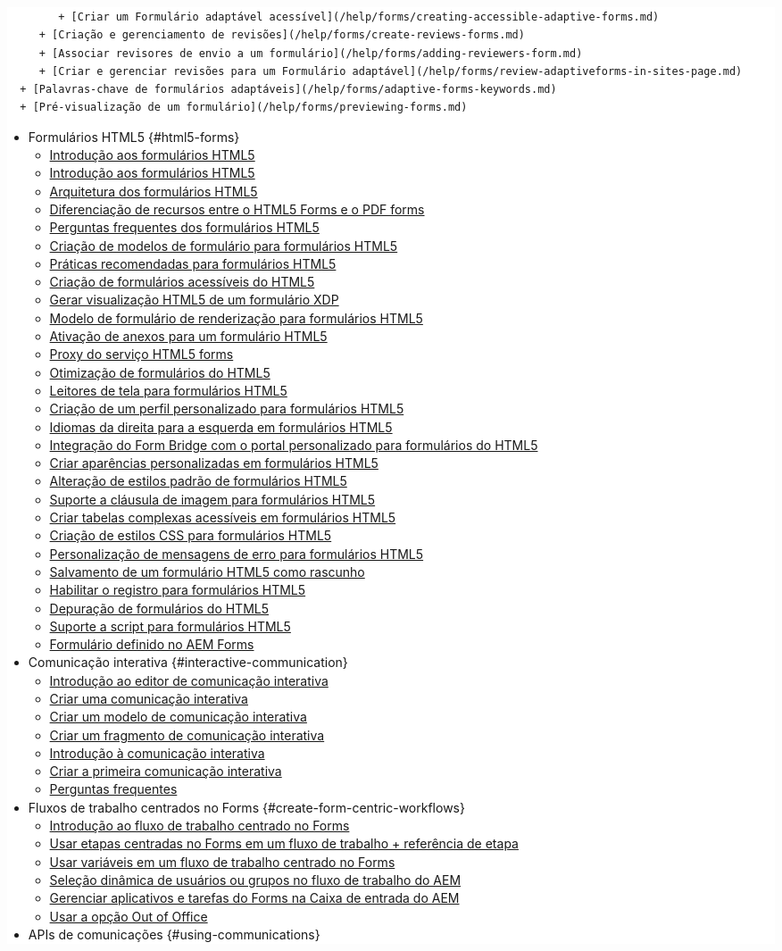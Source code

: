             + [Criar um Formulário adaptável acessível](/help/forms/creating-accessible-adaptive-forms.md)
         + [Criação e gerenciamento de revisões](/help/forms/create-reviews-forms.md)
         + [Associar revisores de envio a um formulário](/help/forms/adding-reviewers-form.md)
         + [Criar e gerenciar revisões para um Formulário adaptável](/help/forms/review-adaptiveforms-in-sites-page.md)
      + [Palavras-chave de formulários adaptáveis](/help/forms/adaptive-forms-keywords.md)
      + [Pré-visualização de um formulário](/help/forms/previewing-forms.md)
   + Formulários HTML5 {#html5-forms}
      + [Introdução aos formulários HTML5](/help/forms/introductionhtml5.md)
      + [Introdução aos formulários HTML5](/help/forms/get-started.md)
      + [Arquitetura dos formulários HTML5](/help/forms/html5-forms-architecture.md)
      + [Diferenciação de recursos entre o HTML5 Forms e o PDF forms](/help/forms/feature-differentiation-html5-forms-pdf-forms.md)
      + [Perguntas frequentes dos formulários HTML5](/help/forms/faqhtml5.md)
      + [Criação de modelos de formulário para formulários HTML5](/help/forms/designing-form-template.md)
      + [Práticas recomendadas para formulários HTML5](/help/forms/best-practices-for-html5-forms.md)
      + [Criação de formulários acessíveis do HTML5](/help/forms/design-accessible-html5-forms.md)
      + [Gerar visualização HTML5 de um formulário XDP](/help/forms/preview-xdp-forms-html.md)
      + [Modelo de formulário de renderização para formulários HTML5](/help/forms/rendering-form-template.md)
      + [Ativação de anexos para um formulário HTML5](/help/forms/enabling-attachments-html5-form.md)
      + [Proxy do serviço HTML5 forms](/help/forms/service-proxy.md)
      + [Otimização de formulários do HTML5](/help/forms/optimize-html5-forms.md)
      + [Leitores de tela para formulários HTML5](/help/forms/screen-readers.md)
      + [Criação de um perfil personalizado para formulários HTML5](/help/forms/custom-profile.md)
      + [Idiomas da direita para a esquerda em formulários HTML5](/help/forms/right-left-languages.md)
      + [Integração do Form Bridge com o portal personalizado para formulários do HTML5](/help/forms/integrate-form-bridge-forms-portal.md)
      + [Criar aparências personalizadas em formulários HTML5](/help/forms/custom-widgets.md)
      + [Alteração de estilos padrão de formulários HTML5](/help/forms/changing-default-styles.md)
      + [Suporte a cláusula de imagem para formulários HTML5](/help/forms/picture-clause-support.md)
      + [Criar tabelas complexas acessíveis em formulários HTML5](/help/forms/accessible-tables.md)
      + [Criação de estilos CSS para formulários HTML5](/help/forms/css-styles.md)
      + [Personalização de mensagens de erro para formulários HTML5](/help/forms/customzing-errors-html5-forms.md)
      + [Salvamento de um formulário HTML5 como rascunho](/help/forms/saving-html5-form-draft.md)
      + [Habilitar o registro para formulários HTML5](/help/forms/enable-logs.md)
      + [Depuração de formulários do HTML5](/help/forms/debug.md)
      + [Suporte a script para formulários HTML5](/help/forms/scripting-support.md)
      + [Formulário definido no AEM Forms](/help/forms/formset-in-aem-forms.md)
   + Comunicação interativa {#interactive-communication}
      + [Introdução ao editor de comunicação interativa](/help/forms/interactive-communication/introduction-to-interactive-communication-editor.md)
      + [Criar uma comunicação interativa](/help/forms/interactive-communication/create-interactive-communication.md)
      + [Criar um modelo de comunicação interativa](/help/forms/interactive-communication/create-interactive-communication-template.md)
      + [Criar um fragmento de comunicação interativa](/help/forms/interactive-communication/create-interactive-communication-fragment.md)
      + [Introdução à comunicação interativa](/help/forms/introduction-to-interactive-communication.md)
      + [Criar a primeira comunicação interativa](/help/forms/create-your-first-communication.md)
      + [Perguntas frequentes](/help/forms/interactive-communications-faq.md)
   + Fluxos de trabalho centrados no Forms {#create-form-centric-workflows}
      + [Introdução ao fluxo de trabalho centrado no Forms](/help/forms/aem-forms-workflow.md)
      + [Usar etapas centradas no Forms em um fluxo de trabalho + referência de etapa](/help/forms/aem-forms-workflow-step-reference.md)
      + [Usar variáveis em um fluxo de trabalho centrado no Forms](/help/forms/variable-in-aem-workflows.md)
      + [Seleção dinâmica de usuários ou grupos no fluxo de trabalho do AEM](/help/forms/dynamically-select-a-user-or-group-for-aem-workflow.md)
      + [Gerenciar aplicativos e tarefas do Forms na Caixa de entrada do AEM](/help/forms/manage-applications-inbox.md)
      + [Usar a opção Out of Office](/help/forms/configure-out-of-office-settings.md)
   + APIs de comunicações {#using-communications}